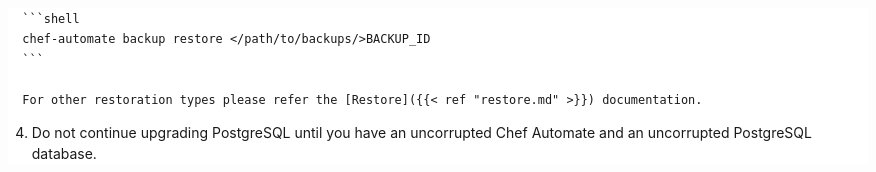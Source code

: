       ```shell
      chef-automate backup restore </path/to/backups/>BACKUP_ID
      ```

      For other restoration types please refer the [Restore]({{< ref "restore.md" >}}) documentation.
4. Do not continue upgrading PostgreSQL until you have an uncorrupted Chef Automate and an uncorrupted PostgreSQL database.

